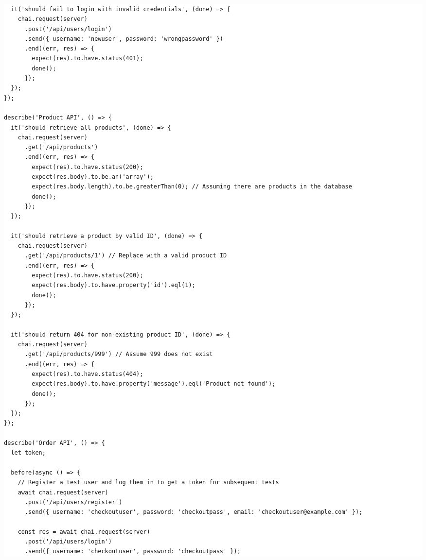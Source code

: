      it('should fail to login with invalid credentials', (done) => {
        chai.request(server)
          .post('/api/users/login')
          .send({ username: 'newuser', password: 'wrongpassword' })
          .end((err, res) => {
            expect(res).to.have.status(401);
            done();
          });
      });
    });

    describe('Product API', () => {
      it('should retrieve all products', (done) => {
        chai.request(server)
          .get('/api/products')
          .end((err, res) => {
            expect(res).to.have.status(200);
            expect(res.body).to.be.an('array');
            expect(res.body.length).to.be.greaterThan(0); // Assuming there are products in the database
            done();
          });
      });

      it('should retrieve a product by valid ID', (done) => {
        chai.request(server)
          .get('/api/products/1') // Replace with a valid product ID
          .end((err, res) => {
            expect(res).to.have.status(200);
            expect(res.body).to.have.property('id').eql(1);
            done();
          });
      });

      it('should return 404 for non-existing product ID', (done) => {
        chai.request(server)
          .get('/api/products/999') // Assume 999 does not exist
          .end((err, res) => {
            expect(res).to.have.status(404);
            expect(res.body).to.have.property('message').eql('Product not found');
            done();
          });
      });
    });

    describe('Order API', () => {
      let token;

      before(async () => {
        // Register a test user and log them in to get a token for subsequent tests
        await chai.request(server)
          .post('/api/users/register')
          .send({ username: 'checkoutuser', password: 'checkoutpass', email: 'checkoutuser@example.com' });

        const res = await chai.request(server)
          .post('/api/users/login')
          .send({ username: 'checkoutuser', password: 'checkoutpass' });
